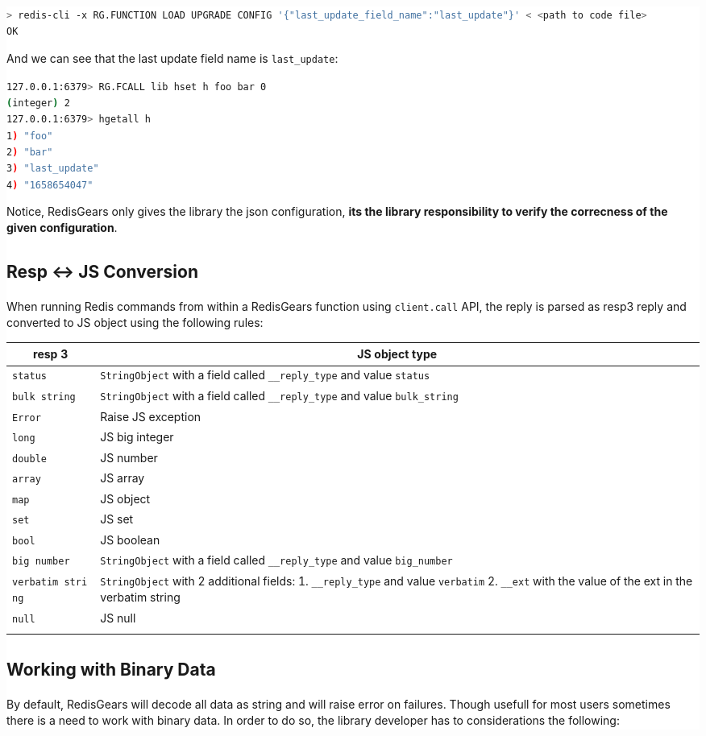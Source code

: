 ```bash
> redis-cli -x RG.FUNCTION LOAD UPGRADE CONFIG '{"last_update_field_name":"last_update"}' < <path to code file>
OK
```

And we can see that the last update field name is `last_update`: 

```bash
127.0.0.1:6379> RG.FCALL lib hset h foo bar 0
(integer) 2
127.0.0.1:6379> hgetall h
1) "foo"
2) "bar"
3) "last_update"
4) "1658654047"
```

Notice, RedisGears only gives the library the json configuration, **its the library responsibility to verify the correcness of the given configuration**.

## Resp <-> JS Conversion

When running Redis commands from within a RedisGears function using `client.call` API, the reply is parsed as resp3 reply and converted to JS object using the following rules:

| resp 3            | JS object type                                                                                                                              |
|-------------------|---------------------------------------------------------------------------------------------------------------------------------------------|
| `status`          | `StringObject` with a field called `__reply_type` and value `status`                                                                        |
| `bulk string`     | `StringObject` with a field called `__reply_type` and value `bulk_string`                                                                   |
| `Error`           | Raise JS exception                                                                                                                          |
| `long`            | JS big integer                                                                                                                              |
| `double`          | JS number                                                                                                                                   |
| `array`           | JS array                                                                                                                                    |
| `map`             | JS object                                                                                                                                   |
| `set`             | JS set                                                                                                                                      |
| `bool`            | JS boolean                                                                                                                                  |
| `big number`      | `StringObject` with a field called `__reply_type` and value `big_number`                                                                    |
| `verbatim string` | `StringObject` with 2 additional fields: 1. `__reply_type` and value `verbatim` 2. `__ext` with the value of the ext in the verbatim string |
| `null`            | JS null                                                                                                                                     |
|                   |                                                                                                                                             |
## Working with Binary Data

By default, RedisGears will decode all data as string and will raise error on failures. Though usefull for most users sometimes there is a need to work with binary data. In order to do so, the library developer has to considerations the following:
